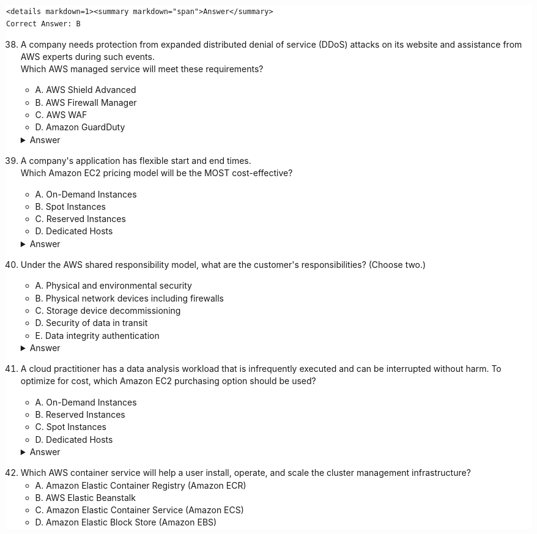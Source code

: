    <details markdown=1><summary markdown="span">Answer</summary>
    Correct Answer: B
</details>

38. A company needs protection from expanded distributed denial of service (DDoS) attacks on its website and assistance from AWS experts during such events. <br/> Which AWS managed service will meet these requirements?
    - A. AWS Shield Advanced
    - B. AWS Firewall Manager
    - C. AWS WAF
    - D. Amazon GuardDuty

    <details markdown=1><summary markdown="span">Answer</summary>
    Correct Answer: A
</details>

39. A company's application has flexible start and end times. <br/> Which Amazon EC2 pricing model will be the MOST cost-effective?
    - A. On-Demand Instances
    - B. Spot Instances
    - C. Reserved Instances
    - D. Dedicated Hosts

    <details markdown=1><summary markdown="span">Answer</summary>
    Correct Answer: B
</details>

40. Under the AWS shared responsibility model, what are the customer's responsibilities? (Choose two.)
    - A. Physical and environmental security
    - B. Physical network devices including firewalls
    - C. Storage device decommissioning
    - D. Security of data in transit
    - E. Data integrity authentication

    <details markdown=1><summary markdown="span">Answer</summary>
    Correct Answer: D, E
</details>

41. A cloud practitioner has a data analysis workload that is infrequently executed and can be interrupted without harm. To optimize for cost, which Amazon EC2 purchasing option should be used?
    - A. On-Demand Instances
    - B. Reserved Instances
    - C. Spot Instances
    - D. Dedicated Hosts

    <details markdown=1><summary markdown="span">Answer</summary>
    Correct Answer: C
</details>

42. Which AWS container service will help a user install, operate, and scale the cluster management infrastructure?
    - A. Amazon Elastic Container Registry (Amazon ECR)
    - B. AWS Elastic Beanstalk
    - C. Amazon Elastic Container Service (Amazon ECS)
    - D. Amazon Elastic Block Store (Amazon EBS)

